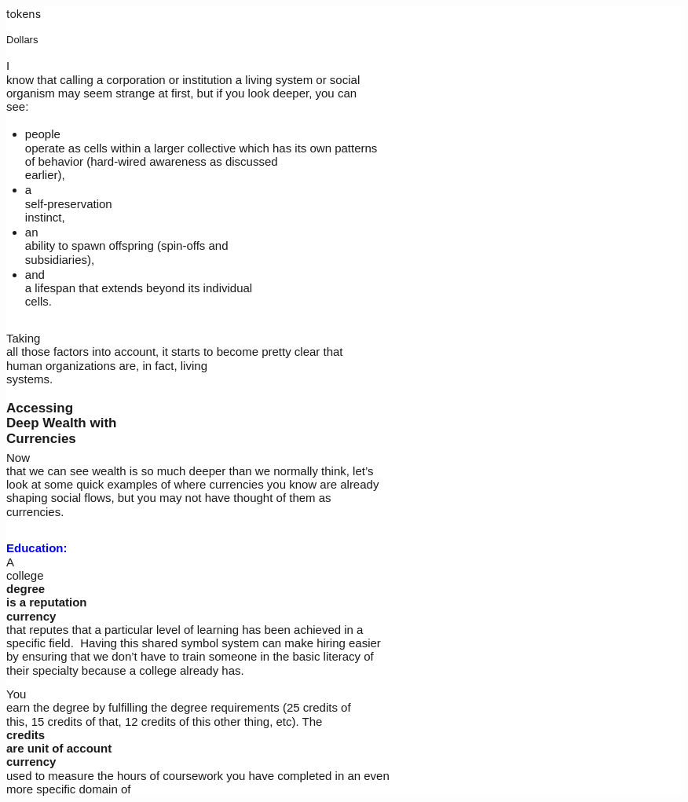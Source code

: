 tokens</span></span></p></td><td style="border-style: solid; border-color: rgb(0, 0, 0); vertical-align: top; padding: 5px;"><p dir="ltr" style="line-height:1.15;margin-top:0pt;margin-bottom:0pt;"><span id="docs-internal-guid-887407f4-d5a1-4285-fef1-ab348291c915"><span style="font-size: 13px; font-family: Arial; vertical-align: baseline; white-space: pre-wrap;">Dollars</span></span></p></td></tr></tbody></table></div><p dir="ltr" style="line-height:1.15;margin-top:0pt;margin-bottom:0pt;">&nbsp;</p><p dir="ltr" style="line-height:1.15;margin-top:0pt;margin-bottom:0pt;"><span id="docs-internal-guid-887407f4-d5a1-4285-fef1-ab348291c915"><span style="font-size: 15px; font-family: Arial; vertical-align: baseline; white-space: pre-wrap;">I know that calling a corporation or institution a living system or social organism may seem strange at first, but if you look deeper, you can see:</span></span><br>&nbsp;</p><ul style="margin-top:0pt;margin-bottom:0pt;"><li dir="ltr" style="list-style-type: disc; font-size: 15px; font-family: Arial; vertical-align: baseline;"><p dir="ltr" style="line-height:1.15;margin-top:0pt;margin-bottom:0pt;"><span id="docs-internal-guid-887407f4-d5a1-4285-fef1-ab348291c915"><span style="font-size: 15px; vertical-align: baseline; white-space: pre-wrap;">people operate as cells within a larger collective which has its own patterns of behavior (hard-wired awareness as discussed earlier),</span></span></p></li><li dir="ltr" style="list-style-type: disc; font-size: 15px; font-family: Arial; vertical-align: baseline;"><p dir="ltr" style="line-height:1.15;margin-top:0pt;margin-bottom:0pt;"><span id="docs-internal-guid-887407f4-d5a1-4285-fef1-ab348291c915"><span style="font-size: 15px; vertical-align: baseline; white-space: pre-wrap;">a self-preservation instinct,</span></span></p></li><li dir="ltr" style="list-style-type: disc; font-size: 15px; font-family: Arial; vertical-align: baseline;"><p dir="ltr" style="line-height:1.15;margin-top:0pt;margin-bottom:0pt;"><span id="docs-internal-guid-887407f4-d5a1-4285-fef1-ab348291c915"><span style="font-size: 15px; vertical-align: baseline; white-space: pre-wrap;">an ability to spawn offspring (spin-offs and subsidiaries),</span></span></p></li><li dir="ltr" style="list-style-type: disc; font-size: 15px; font-family: Arial; vertical-align: baseline;"><p dir="ltr" style="line-height:1.15;margin-top:0pt;margin-bottom:0pt;"><span id="docs-internal-guid-887407f4-d5a1-4285-fef1-ab348291c915"><span style="font-size: 15px; vertical-align: baseline; white-space: pre-wrap;">and a lifespan that extends beyond its individual cells.</span></span></p></li></ul><p dir="ltr" style="line-height: 1.15; margin-top: 10pt; margin-bottom: 0pt;">&nbsp;</p><p dir="ltr" style="line-height:1.15;margin-top:0pt;margin-bottom:0pt;"><span id="docs-internal-guid-887407f4-d5a1-4285-fef1-ab348291c915"><span style="font-size: 15px; font-family: Arial; vertical-align: baseline; white-space: pre-wrap;">Taking all those factors into account, it starts to become pretty clear that human organizations are, in fact, living systems.</span></span></p><h3 dir="ltr" style="line-height:1.15;margin-top:14pt;margin-bottom:4pt;"><span id="docs-internal-guid-887407f4-d5a1-4285-fef1-ab348291c915"><span style="font-size: 17px; font-family: Arial; vertical-align: baseline; white-space: pre-wrap;">Accessing Deep Wealth with Currencies</span></span></h3><p dir="ltr" style="line-height:1.15;margin-top:0pt;margin-bottom:0pt;"><span id="docs-internal-guid-887407f4-d5a1-4285-fef1-ab348291c915"><span style="font-size: 15px; font-family: Arial; vertical-align: baseline; white-space: pre-wrap;">Now that we can see wealth is so much deeper than we normally think, let’s look at some quick examples of where currencies you know are already shaping social flows, but you may not have thought of them as currencies.</span></span></p><p dir="ltr" style="line-height: 1.15; margin-top: 10pt; margin-bottom: 0pt;">&nbsp;</p><p dir="ltr" style="line-height:1.15;margin-top:0pt;margin-bottom:0pt;"><span id="docs-internal-guid-887407f4-d5a1-4285-fef1-ab348291c915"><span style="font-size: 15px; font-family: Arial; color: rgb(0, 0, 255); font-weight: bold; vertical-align: baseline; white-space: pre-wrap;">Education:</span><span style="font-size: 15px; font-family: Arial; color: rgb(0, 0, 255); vertical-align: baseline; white-space: pre-wrap;"> </span></span></p><p dir="ltr" style="line-height:1.15;margin-top:0pt;margin-bottom:0pt;"><span id="docs-internal-guid-887407f4-d5a1-4285-fef1-ab348291c915"><span style="font-size: 15px; font-family: Arial; vertical-align: baseline; white-space: pre-wrap;">A college </span><span style="font-size: 15px; font-family: Arial; font-weight: bold; vertical-align: baseline; white-space: pre-wrap;">degree is a reputation currency</span><span style="font-size: 15px; font-family: Arial; vertical-align: baseline; white-space: pre-wrap;"> that reputes that a particular level of learning has been achieved in a specific field. &nbsp;Having this shared symbol system can make hiring easier by ensuring that we don’t have to train someone in the basic literacy of their specialty because a college already has. </span></span></p><p dir="ltr" style="line-height: 1.15; margin-top: 10pt; margin-bottom: 0pt;"><span style="font-size: 15px; font-family: Arial; vertical-align: baseline; white-space: pre-wrap;">You earn the degree by fulfilling the degree requirements (25 credits of this, 15 credits of that, 12 credits of this other thing, etc). The </span><span style="font-size: 15px; font-family: Arial; font-weight: bold; vertical-align: baseline; white-space: pre-wrap;">credits are unit of account currency</span><span style="font-size: 15px; font-family: Arial; vertical-align: baseline; white-space: pre-wrap;"> used to measure the hours of coursework you have completed in an even more specific domain of